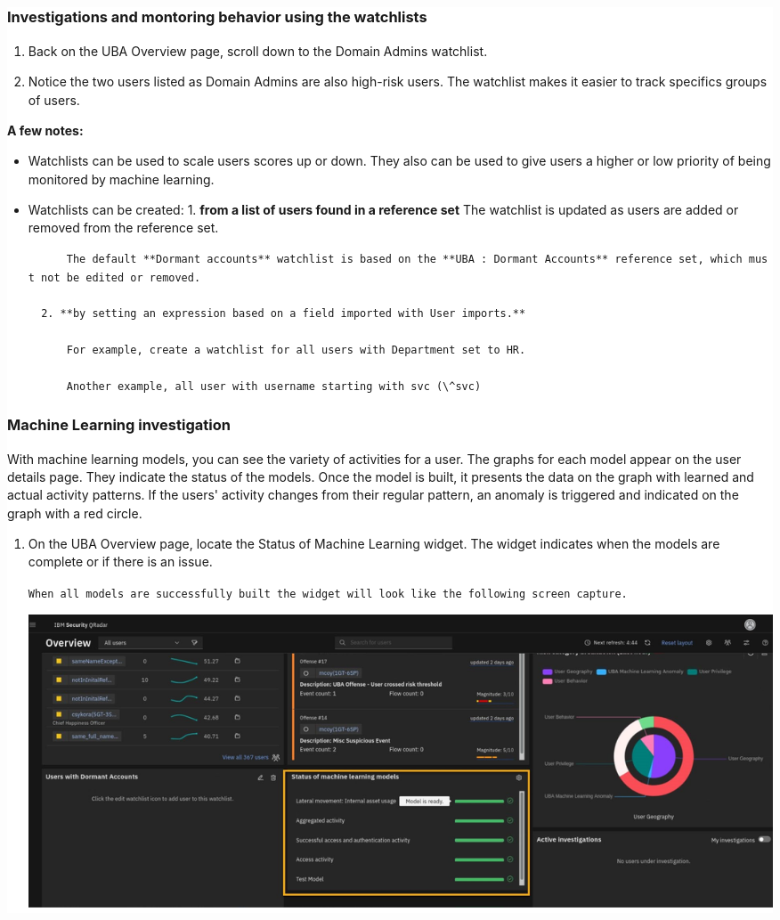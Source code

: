 ### Investigations and montoring behavior using the watchlists 

1.  Back on the UBA Overview page, scroll down to the Domain Admins watchlist.

2.  Notice the two users listed as Domain Admins are also high-risk users. The watchlist makes it easier to track specifics groups of users.

**A few notes:**
* Watchlists can be used to scale users scores up or down. They also can be used to give users a higher or low priority of being monitored by machine learning.
* Watchlists can be created:
		1. **from a list of users found in a reference set**
			The watchlist is updated as users are added or removed from the reference set.
		
			The default **Dormant accounts** watchlist is based on the **UBA : Dormant Accounts** reference set, which must not be edited or removed.

		2. **by setting an expression based on a field imported with User imports.**

			For example, create a watchlist for all users with Department set to HR.

			Another example, all user with username starting with svc (\^svc)

### Machine Learning investigation 
With machine learning models, you can see the variety of activities for a user. The graphs for each model appear on the user details page. They indicate the status of the models. Once the model is built, it presents the data on the graph with learned and actual activity patterns. If the users\' activity changes from their regular pattern, an anomaly is triggered and indicated on the graph with a red circle.

1.  On the UBA Overview page, locate the Status of Machine Learning widget. The widget indicates when the models are complete or if there is an issue.

		When all models are successfully built the widget will look like the following screen capture.

	![](images/105/image110.jpg)
